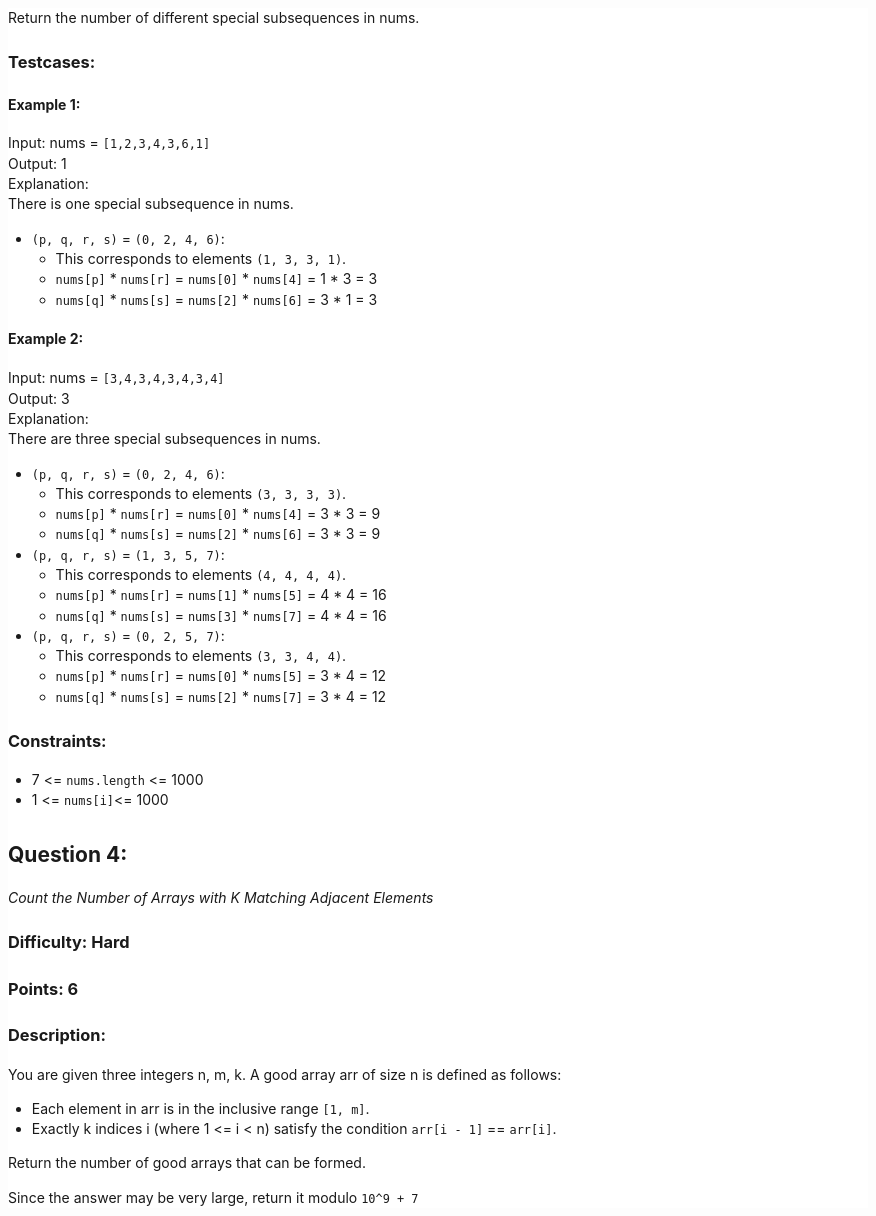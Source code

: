 Return the number of different special subsequences in nums.

### Testcases:
#### Example 1:
Input: nums = `[1,2,3,4,3,6,1]`<br>
Output: 1<br>
Explanation:<br>
There is one special subsequence in nums.
- `(p, q, r, s)` = `(0, 2, 4, 6)`:
    - This corresponds to elements `(1, 3, 3, 1)`.
    - `nums[p]` * `nums[r]` = `nums[0]` * `nums[4]` = 1 * 3 = 3
    - `nums[q]` * `nums[s]` = `nums[2]` * `nums[6]` = 3 * 1 = 3

#### Example 2:
Input: nums = `[3,4,3,4,3,4,3,4]`<br>
Output: 3<br>
Explanation:<br>
There are three special subsequences in nums.
- `(p, q, r, s)` = `(0, 2, 4, 6)`:
    - This corresponds to elements `(3, 3, 3, 3)`.
    - `nums[p]` * `nums[r]` = `nums[0]` * `nums[4]` = 3 * 3 = 9
    - `nums[q]` * `nums[s]` = `nums[2]` * `nums[6]` = 3 * 3 = 9
- `(p, q, r, s)` = `(1, 3, 5, 7)`:
    - This corresponds to elements `(4, 4, 4, 4)`.
    - `nums[p]` * `nums[r]` = `nums[1]` * `nums[5]` = 4 * 4 = 16
    - `nums[q]` * `nums[s]` = `nums[3]` * `nums[7]` = 4 * 4 = 16
- `(p, q, r, s)` = `(0, 2, 5, 7)`:
    - This corresponds to elements `(3, 3, 4, 4)`.
    - `nums[p]` * `nums[r]` = `nums[0]` * `nums[5]` = 3 * 4 = 12
    - `nums[q]` * `nums[s]` = `nums[2]` * `nums[7]` = 3 * 4 = 12

### Constraints:

- 7 <= `nums.length` <= 1000
- 1 <= `nums[i]`<= 1000

## Question 4:
<i>Count the Number of Arrays with K Matching Adjacent Elements</i>
### Difficulty: Hard
### Points: 6
### Description:
You are given three integers n, m, k. A good array arr of size n is defined as follows:
- Each element in arr is in the inclusive range `[1, m]`.
- Exactly k indices i (where 1 <= i < n) satisfy the condition `arr[i - 1]` == `arr[i]`.

Return the number of good arrays that can be formed.

Since the answer may be very large, return it modulo `10^9 + 7`
